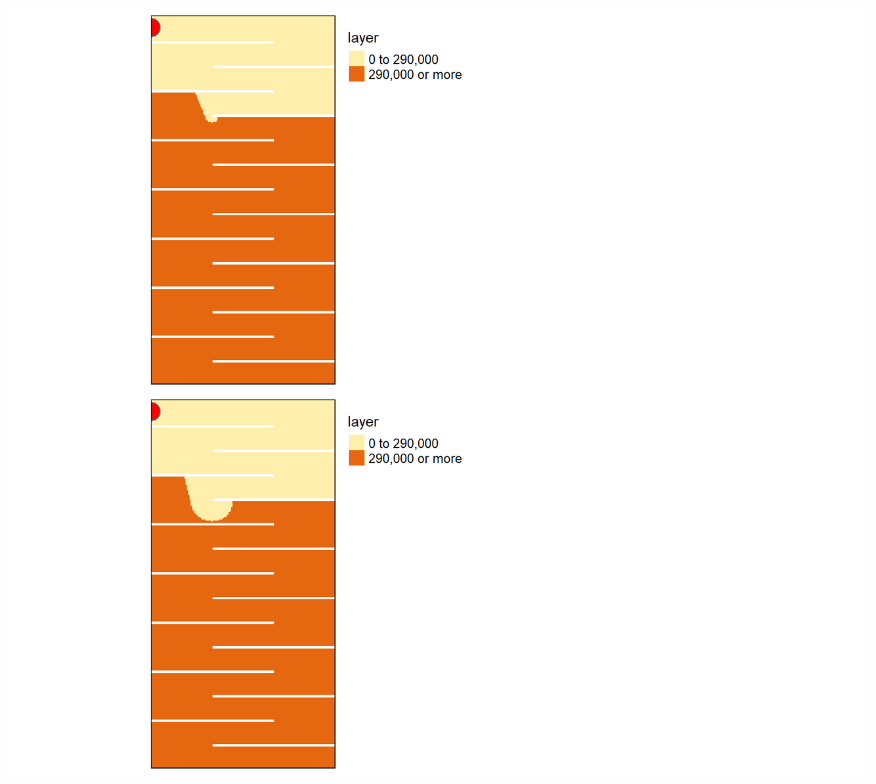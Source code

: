 <img src="A04-Raster-Operations_files/figure-html/unnamed-chunk-56-1.png" width="672" style="display: block; margin: auto auto auto 0;" /><img src="A04-Raster-Operations_files/figure-html/unnamed-chunk-56-2.png" width="672" style="display: block; margin: auto auto auto 0;" />
